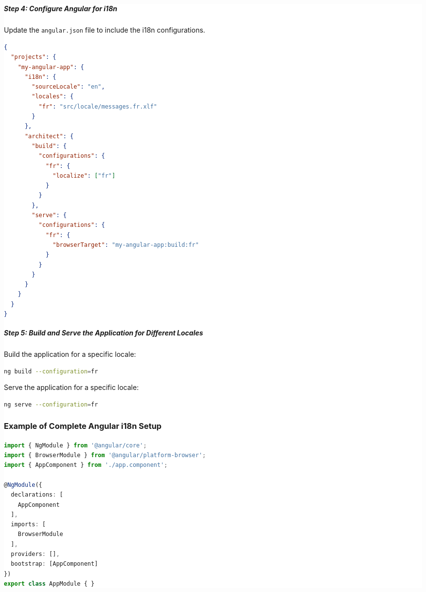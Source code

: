 ##### Step 4: Configure Angular for i18n

Update the `angular.json` file to include the i18n configurations.

```json name=angular.json
{
  "projects": {
    "my-angular-app": {
      "i18n": {
        "sourceLocale": "en",
        "locales": {
          "fr": "src/locale/messages.fr.xlf"
        }
      },
      "architect": {
        "build": {
          "configurations": {
            "fr": {
              "localize": ["fr"]
            }
          }
        },
        "serve": {
          "configurations": {
            "fr": {
              "browserTarget": "my-angular-app:build:fr"
            }
          }
        }
      }
    }
  }
}
```

##### Step 5: Build and Serve the Application for Different Locales

Build the application for a specific locale:

```bash
ng build --configuration=fr
```

Serve the application for a specific locale:

```bash
ng serve --configuration=fr
```

### Example of Complete Angular i18n Setup

```typescript name=src/app/app.module.ts
import { NgModule } from '@angular/core';
import { BrowserModule } from '@angular/platform-browser';
import { AppComponent } from './app.component';

@NgModule({
  declarations: [
    AppComponent
  ],
  imports: [
    BrowserModule
  ],
  providers: [],
  bootstrap: [AppComponent]
})
export class AppModule { }
```